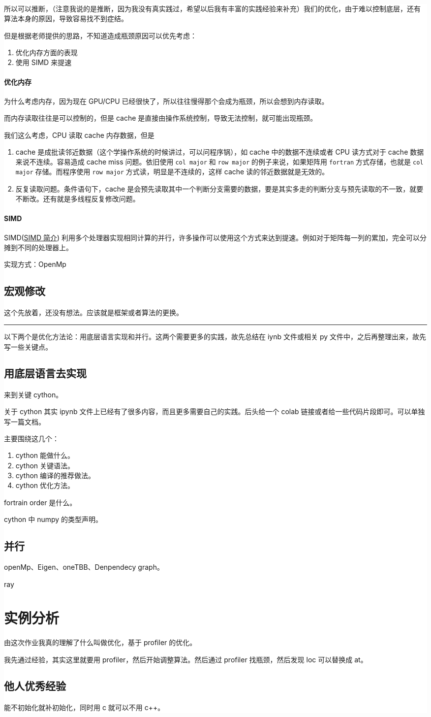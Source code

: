 所以可以推断，（注意我说的是推断，因为我没有真实践过，希望以后我有丰富的实践经验来补充）我们的优化，由于难以控制底层，还有算法本身的原因，导致容易找不到症结。

但是根据老师提供的思路，不知道造成瓶颈原因可以优先考虑：
1. 优化内存方面的表现
2. 使用 SIMD 来提速

#### 优化内存
为什么考虑内存，因为现在 GPU/CPU 已经很快了，所以往往慢得那个会成为瓶颈，所以会想到内存读取。

而内存读取往往是可以控制的，但是 cache 是直接由操作系统控制，导致无法控制，就可能出现瓶颈。

我们这么考虑，CPU 读取 cache 内存数据，但是

1. cache 是成批读邻近数据（这个学操作系统的时候讲过，可以问程序锅），如 cache 中的数据不连续或者 CPU 读方式对于 cache 数据来说不连续。容易造成 cache miss 问题。依旧使用 `col major` 和 `row major` 的例子来说，如果矩阵用 `fortran` 方式存储，也就是 `col major` 存储。而程序使用 `row major` 方式读，明显是不连续的，这样 cache 读的邻近数据就是无效的。

2. 反复读取问题。条件语句下，cache 是会预先读取其中一个判断分支需要的数据，要是其实多走的判断分支与预先读取的不一致，就要不断改。还有就是多线程反复修改问题。

#### SIMD

SIMD([SIMD 简介](https://zh.wikipedia.org/wiki/%E5%8D%95%E6%8C%87%E4%BB%A4%E6%B5%81%E5%A4%9A%E6%95%B0%E6%8D%AE%E6%B5%81)) 利用多个处理器实现相同计算的并行，许多操作可以使用这个方式来达到提速。例如对于矩阵每一列的累加，完全可以分摊到不同的处理器上。

实现方式：OpenMp

## 宏观修改
这个先放着，还没有想法。应该就是框架或者算法的更换。



---
以下两个是优化方法论：用底层语言实现和并行。这两个需要更多的实践，故先总结在 iynb 文件或相关 py 文件中，之后再整理出来，故先写一些关键点。

## 用底层语言去实现
来到关键 cython。

关于 cython 其实 ipynb 文件上已经有了很多内容，而且更多需要自己的实践。后头给一个 colab 链接或者给一些代码片段即可。可以单独写一篇文档。

主要围绕这几个：
1. cython 能做什么。
2. cython 关键语法。
3. cython 编译的推荐做法。
4. cython 优化方法。

fortrain order 是什么。

cython 中 numpy 的类型声明。

## 并行
openMp、Eigen、oneTBB、Denpendecy graph。

ray


# 实例分析

由这次作业我真的理解了什么叫做优化，基于 profiler 的优化。

我先通过经验，其实这里就要用 profiler，然后开始调整算法。然后通过 profiler 找瓶颈，然后发现 loc 可以替换成 at。

## 他人优秀经验
能不初始化就补初始化，同时用 c 就可以不用 c++。